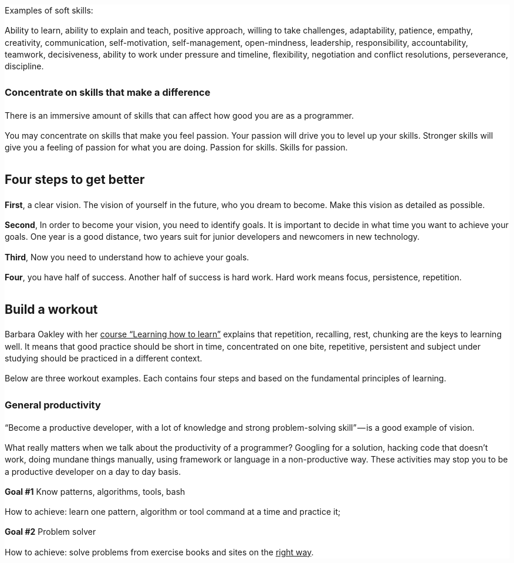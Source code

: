 Examples of soft skills:

Ability to learn, ability to explain and teach, positive approach, willing to take challenges, adaptability, patience, empathy, creativity, communication, self-motivation, self-management, open-mindness, leadership, responsibility, accountability, teamwork, decisiveness, ability to work under pressure and timeline, flexibility, negotiation and conflict resolutions, perseverance, discipline.

### Concentrate on skills that make a difference

There is an immersive amount of skills that can affect how good you are as a programmer.

You may concentrate on skills that make you feel passion. Your passion will drive you to level up your skills. Stronger skills will give you a feeling of passion for what you are doing. Passion for skills. Skills for passion.

## Four steps to get better

**First**, a clear vision. The vision of yourself in the future, who you dream to become. Make this vision as detailed as possible.

**Second**, In order to become your vision, you need to identify goals. It is important to decide in what time you want to achieve your goals. One year is a good distance, two years suit for junior developers and newcomers in new technology.

**Third**, Now you need to understand how to achieve your goals.

**Four**, you have half of success. Another half of success is hard work. Hard work means focus, persistence, repetition.

## Build a workout

Barbara Oakley with her [course “Learning how to learn”](https://www.coursera.org/learn/learning-how-to-learn) explains that repetition, recalling, rest, chunking are the keys to learning well. It means that good practice should be short in time, concentrated on one bite, repetitive, persistent and subject under studying should be practiced in a different context.

Below are three workout examples. Each contains four steps and based on the fundamental principles of learning.

### General productivity

“Become a productive developer, with a lot of knowledge and strong problem-solving skill” — is a good example of vision.

What really matters when we talk about the productivity of a programmer? Googling for a solution, hacking code that doesn’t work, doing mundane things manually, using framework or language in a non-productive way. These activities may stop you to be a productive developer on a day to day basis.

**Goal #1** Know patterns, algorithms, tools, bash

How to achieve: learn one pattern, algorithm or tool command at a time and practice it;

**Goal #2** Problem solver

How to achieve: solve problems from exercise books and sites on the [right way](https://codeburst.io/10-steps-to-solving-a-programming-problem-8a32d1e96d74).
